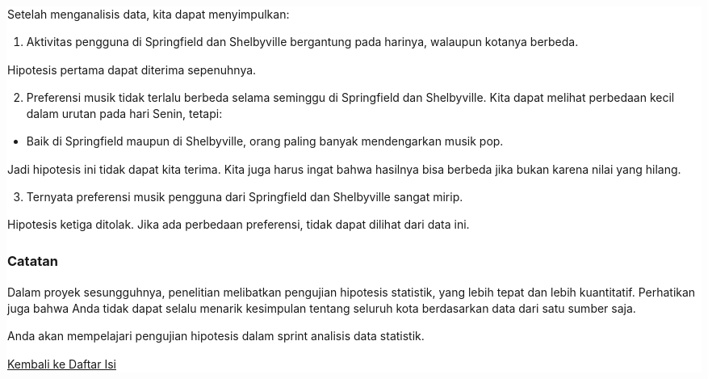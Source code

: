 Setelah menganalisis data, kita dapat menyimpulkan:

1. Aktivitas pengguna di Springfield dan Shelbyville bergantung pada harinya, walaupun kotanya berbeda.

Hipotesis pertama dapat diterima sepenuhnya.

2. Preferensi musik tidak terlalu berbeda selama seminggu di Springfield dan Shelbyville. Kita dapat melihat perbedaan kecil dalam urutan pada hari Senin, tetapi:
* Baik di Springfield maupun di Shelbyville, orang paling banyak mendengarkan musik pop.

Jadi hipotesis ini tidak dapat kita terima. Kita juga harus ingat bahwa hasilnya bisa berbeda jika bukan karena nilai yang hilang.

3. Ternyata preferensi musik pengguna dari Springfield dan Shelbyville sangat mirip.

Hipotesis ketiga ditolak. Jika ada perbedaan preferensi, tidak dapat dilihat dari data ini.

### Catatan
Dalam proyek sesungguhnya, penelitian melibatkan pengujian hipotesis statistik, yang lebih tepat dan lebih kuantitatif. Perhatikan juga bahwa Anda tidak dapat selalu menarik kesimpulan tentang seluruh kota berdasarkan data dari satu sumber saja.

Anda akan mempelajari pengujian hipotesis dalam sprint analisis data statistik.

[Kembali ke Daftar Isi](#back)
